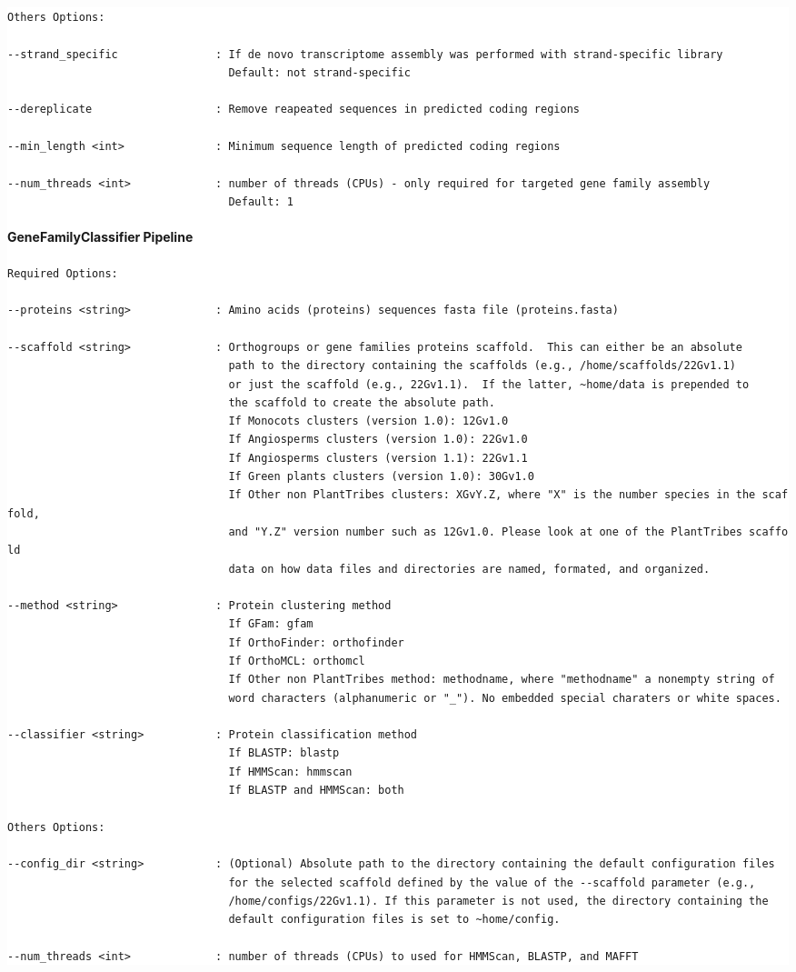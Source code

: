 ```
Others Options:

--strand_specific               : If de novo transcriptome assembly was performed with strand-specific library
                                  Default: not strand-specific 

--dereplicate                   : Remove reapeated sequences in predicted coding regions

--min_length <int>              : Minimum sequence length of predicted coding regions

--num_threads <int>             : number of threads (CPUs) - only required for targeted gene family assembly                          
                                  Default: 1
```
#### GeneFamilyClassifier Pipeline
```
Required Options:

--proteins <string>             : Amino acids (proteins) sequences fasta file (proteins.fasta)

--scaffold <string>             : Orthogroups or gene families proteins scaffold.  This can either be an absolute
                                  path to the directory containing the scaffolds (e.g., /home/scaffolds/22Gv1.1)
                                  or just the scaffold (e.g., 22Gv1.1).  If the latter, ~home/data is prepended to
                                  the scaffold to create the absolute path.
                                  If Monocots clusters (version 1.0): 12Gv1.0
                                  If Angiosperms clusters (version 1.0): 22Gv1.0
                                  If Angiosperms clusters (version 1.1): 22Gv1.1
                                  If Green plants clusters (version 1.0): 30Gv1.0
                                  If Other non PlantTribes clusters: XGvY.Z, where "X" is the number species in the scaffold,
                                  and "Y.Z" version number such as 12Gv1.0. Please look at one of the PlantTribes scaffold
                                  data on how data files and directories are named, formated, and organized.

--method <string>               : Protein clustering method
                                  If GFam: gfam
                                  If OrthoFinder: orthofinder
                                  If OrthoMCL: orthomcl
                                  If Other non PlantTribes method: methodname, where "methodname" a nonempty string of
                                  word characters (alphanumeric or "_"). No embedded special charaters or white spaces.
                                  
--classifier <string>           : Protein classification method 
                                  If BLASTP: blastp
                                  If HMMScan: hmmscan
                                  If BLASTP and HMMScan: both
                  
Others Options:

--config_dir <string>           : (Optional) Absolute path to the directory containing the default configuration files
                                  for the selected scaffold defined by the value of the --scaffold parameter (e.g.,
                                  /home/configs/22Gv1.1). If this parameter is not used, the directory containing the
                                  default configuration files is set to ~home/config.

--num_threads <int>             : number of threads (CPUs) to used for HMMScan, BLASTP, and MAFFT
```